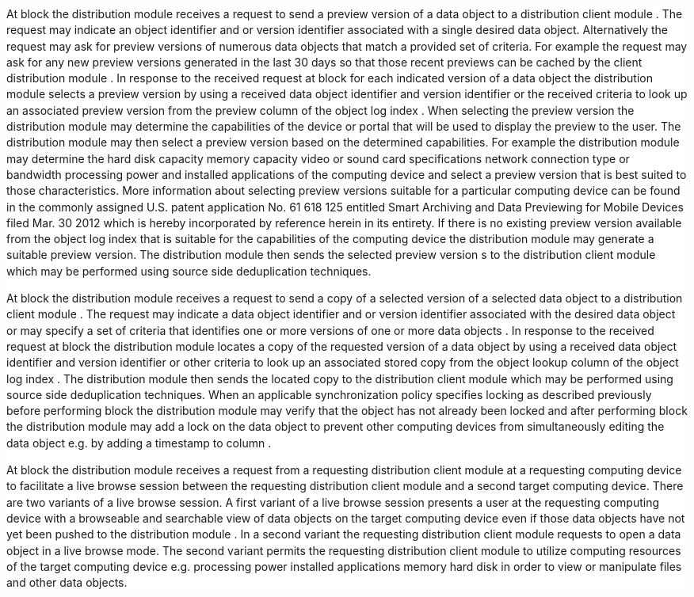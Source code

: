 At block the distribution module receives a request to send a preview version of a data object to a distribution client module . The request may indicate an object identifier and or version identifier associated with a single desired data object. Alternatively the request may ask for preview versions of numerous data objects that match a provided set of criteria. For example the request may ask for any new preview versions generated in the last 30 days so that those recent previews can be cached by the client distribution module . In response to the received request at block for each indicated version of a data object the distribution module selects a preview version by using a received data object identifier and version identifier or the received criteria to look up an associated preview version from the preview column of the object log index . When selecting the preview version the distribution module may determine the capabilities of the device or portal that will be used to display the preview to the user. The distribution module may then select a preview version based on the determined capabilities. For example the distribution module may determine the hard disk capacity memory capacity video or sound card specifications network connection type or bandwidth processing power and installed applications of the computing device and select a preview version that is best suited to those characteristics. More information about selecting preview versions suitable for a particular computing device can be found in the commonly assigned U.S. patent application No. 61 618 125 entitled Smart Archiving and Data Previewing for Mobile Devices filed Mar. 30 2012 which is hereby incorporated by reference herein in its entirety. If there is no existing preview version available from the object log index that is suitable for the capabilities of the computing device the distribution module may generate a suitable preview version. The distribution module then sends the selected preview version s to the distribution client module which may be performed using source side deduplication techniques.

At block the distribution module receives a request to send a copy of a selected version of a selected data object to a distribution client module . The request may indicate a data object identifier and or version identifier associated with the desired data object or may specify a set of criteria that identifies one or more versions of one or more data objects . In response to the received request at block the distribution module locates a copy of the requested version of a data object by using a received data object identifier and version identifier or other criteria to look up an associated stored copy from the object lookup column of the object log index . The distribution module then sends the located copy to the distribution client module which may be performed using source side deduplication techniques. When an applicable synchronization policy specifies locking as described previously before performing block the distribution module may verify that the object has not already been locked and after performing block the distribution module may add a lock on the data object to prevent other computing devices from simultaneously editing the data object e.g. by adding a timestamp to column .

At block the distribution module receives a request from a requesting distribution client module at a requesting computing device to facilitate a live browse session between the requesting distribution client module and a second target computing device. There are two variants of a live browse session. A first variant of a live browse session presents a user at the requesting computing device with a browseable and searchable view of data objects on the target computing device even if those data objects have not yet been pushed to the distribution module . In a second variant the requesting distribution client module requests to open a data object in a live browse mode. The second variant permits the requesting distribution client module to utilize computing resources of the target computing device e.g. processing power installed applications memory hard disk in order to view or manipulate files and other data objects.
